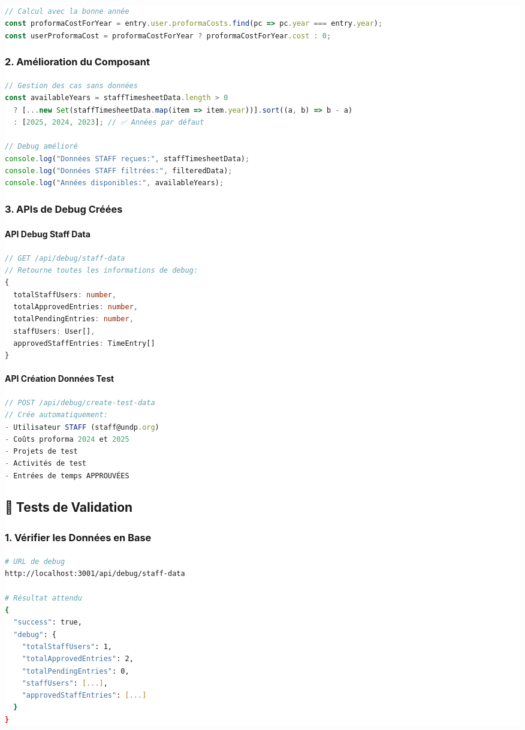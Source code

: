 ```typescript
// Calcul avec la bonne année
const proformaCostForYear = entry.user.proformaCosts.find(pc => pc.year === entry.year);
const userProformaCost = proformaCostForYear ? proformaCostForYear.cost : 0;
```

### **2. Amélioration du Composant**
```typescript
// Gestion des cas sans données
const availableYears = staffTimesheetData.length > 0 
  ? [...new Set(staffTimesheetData.map(item => item.year))].sort((a, b) => b - a)
  : [2025, 2024, 2023]; // ✅ Années par défaut

// Debug amélioré
console.log("Données STAFF reçues:", staffTimesheetData);
console.log("Données STAFF filtrées:", filteredData);
console.log("Années disponibles:", availableYears);
```

### **3. APIs de Debug Créées**

#### **API Debug Staff Data**
```typescript
// GET /api/debug/staff-data
// Retourne toutes les informations de debug:
{
  totalStaffUsers: number,
  totalApprovedEntries: number,
  totalPendingEntries: number,
  staffUsers: User[],
  approvedStaffEntries: TimeEntry[]
}
```

#### **API Création Données Test**
```typescript
// POST /api/debug/create-test-data
// Crée automatiquement:
- Utilisateur STAFF (staff@undp.org)
- Coûts proforma 2024 et 2025
- Projets de test
- Activités de test
- Entrées de temps APPROUVÉES
```

## 🧪 **Tests de Validation**

### **1. Vérifier les Données en Base**
```bash
# URL de debug
http://localhost:3001/api/debug/staff-data

# Résultat attendu
{
  "success": true,
  "debug": {
    "totalStaffUsers": 1,
    "totalApprovedEntries": 2,
    "totalPendingEntries": 0,
    "staffUsers": [...],
    "approvedStaffEntries": [...]
  }
}
```
